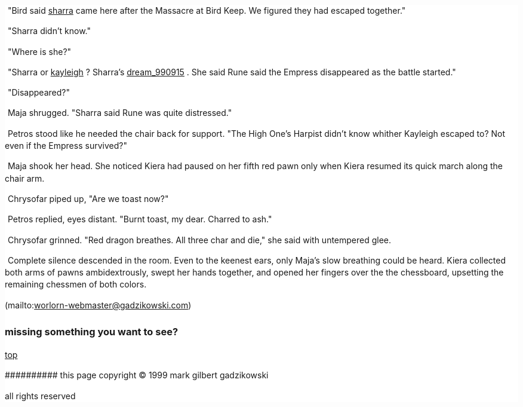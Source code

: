  ![xparent](assets/xparent.gif)  "Bird said  [sharra](sharra.md)  came here after the Massacre at Bird Keep. We figured they had escaped together." 

 ![xparent](assets/xparent.gif)  "Sharra didn’t know." 

 ![xparent](assets/xparent.gif)  "Where is she?" 

 ![xparent](assets/xparent.gif)  "Sharra or  [kayleigh](kayleigh.md) ? Sharra’s  [dream_990915](dream_990915.md) . She said Rune said the Empress disappeared as the battle started." 

 ![xparent](assets/xparent.gif)  "Disappeared?" 

 ![xparent](assets/xparent.gif)  Maja shrugged. "Sharra said Rune was quite distressed." 

 ![xparent](assets/xparent.gif)  Petros stood like he needed the chair back for support. "The High One’s Harpist didn’t know whither Kayleigh escaped to? Not even if the Empress survived?" 

 ![xparent](assets/xparent.gif)  Maja shook her head. She noticed Kiera had paused on her fifth red pawn only when Kiera resumed its quick march along the chair arm. 

 ![xparent](assets/xparent.gif)  Chrysofar piped up, "Are we toast now?" 

 ![xparent](assets/xparent.gif)  Petros replied, eyes distant. "Burnt toast, my dear. Charred to ash." 

 ![xparent](assets/xparent.gif)  Chrysofar grinned. "Red dragon breathes. All three char and die," she said with untempered glee. 

 ![xparent](assets/xparent.gif)  Complete silence descended in the room. Even to the keenest ears, only Maja’s slow breathing could be heard. Kiera collected both arms of pawns ambidextrously, swept her hands together, and opened her fingers over the the chessboard, upsetting the remaining chessmen of both colors. 

 (mailto:worlorn-webmaster@gadzikowski.com) 

 
### missing something you want to see?



 [top](#top) 

 
########## this page copyright © 1999 mark gilbert gadzikowski

 all rights reserved